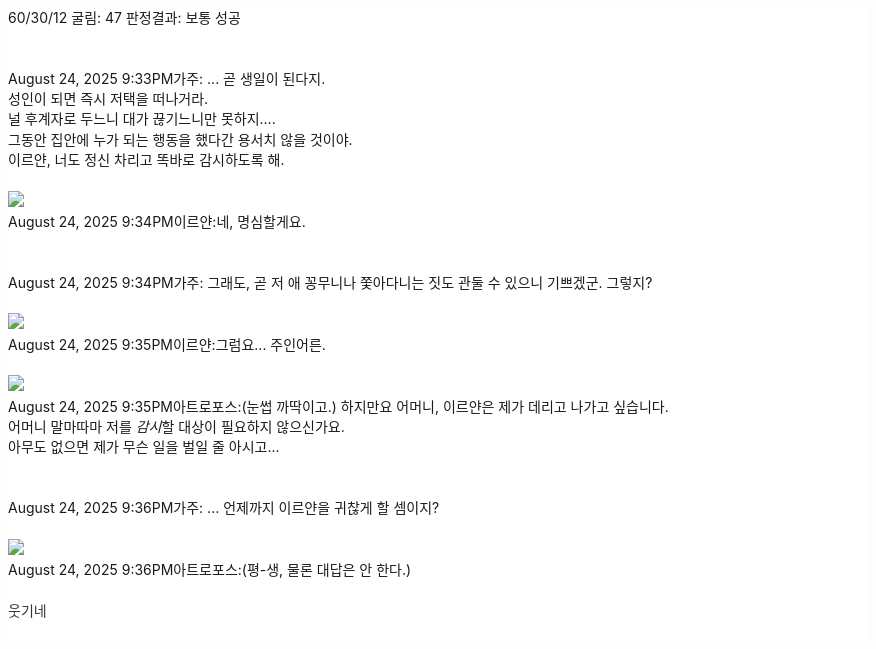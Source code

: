 <td class="sheet-template_value"><span class="inlinerollresult showtip tipsy-n-right">60</span>/<span class="inlinerollresult showtip tipsy-n-right">30</span>/<span class="inlinerollresult showtip tipsy-n-right">12</span></td>
</tr>
<tr>
<td class="sheet-template_label" data-i18n="rolled">굴림:</td>
<td class="sheet-template_value"><span class="inlinerollresult showtip tipsy-n-right">47</span></td>
</tr>
<tr style="background: #bebebe;">
<td class="sheet-template_label" data-i18n="result">판정결과:</td>
<td class="sheet-template_value" style="background: darkgreen;" data-i18n="success">보통 성공</td>
</tr>
</tbody>
</table>
</div>
</div>
<div class="general you ch-가주 msg">
<div class="spacer">&nbsp;</div>
<div class="avatar">&nbsp;</div>
<span class="tstamp">August 24, 2025 9:33PM</span><span class="by">가주:</span> ... 곧 생일이 된다지.</div>
<div class="general you ch-가주 msg">성인이 되면 즉시 저택을 떠나거라.</div>
<div class="general you ch-가주 msg">널 후계자로 두느니 대가 끊기느니만 못하지&hellip;.</div>
<div class="general you ch-가주 msg">그동안 집안에 누가 되는 행동을 했다간 용서치 않을 것이야.</div>
<div class="general you ch-가주 msg">이르얀, 너도 정신 차리고 똑바로 감시하도록 해.</div>
<div class="general you ch-이르얀 msg">
<div class="spacer">&nbsp;</div>
<div class="avatar"><img class="" src="https://blog.kakaocdn.net/dna/bS5Yrr/btsQzPf6zq7/AAAAAAAAAAAAAAAAAAAAAFo24-URomYJ6yZvFKaskMwGHyO5ANJ7JoQOR7enfRfj/img.png?credential=yqXZFxpELC7KVnFOS48ylbz2pIh7yKj8&amp;expires=1759244399&amp;allow_ip=&amp;allow_referer=&amp;signature=ftnG2IxqmMIvvveCOt5gNcZq6Ro%3D" /></div>
<span class="tstamp">August 24, 2025 9:34PM</span><span class="by">이르얀:</span>네, 명심할게요.</div>
<div class="general you ch-가주 msg">
<div class="spacer">&nbsp;</div>
<div class="avatar">&nbsp;</div>
<span class="tstamp">August 24, 2025 9:34PM</span><span class="by">가주:</span> 그래도, 곧 저 애 꽁무니나 쫓아다니는 짓도 관둘 수 있으니 기쁘겠군. 그렇지?</div>
<div class="general you ch-이르얀 msg">
<div class="spacer">&nbsp;</div>
<div class="avatar"><img class="" src="https://blog.kakaocdn.net/dna/bS5Yrr/btsQzPf6zq7/AAAAAAAAAAAAAAAAAAAAAFo24-URomYJ6yZvFKaskMwGHyO5ANJ7JoQOR7enfRfj/img.png?credential=yqXZFxpELC7KVnFOS48ylbz2pIh7yKj8&amp;expires=1759244399&amp;allow_ip=&amp;allow_referer=&amp;signature=ftnG2IxqmMIvvveCOt5gNcZq6Ro%3D" /></div>
<span class="tstamp">August 24, 2025 9:35PM</span><span class="by">이르얀:</span>그럼요... 주인어른.</div>
<div class="general ch-아트로포스 msg">
<div class="spacer">&nbsp;</div>
<div class="avatar"><img class="" src="https://blog.kakaocdn.net/dna/ssEP3/btsQzgyfcGi/AAAAAAAAAAAAAAAAAAAAAO8BWmc1P0N8IjoUFm8r3eHtdU5u3eDcVkFxnWovPdov/img.png?credential=yqXZFxpELC7KVnFOS48ylbz2pIh7yKj8&amp;expires=1759244399&amp;allow_ip=&amp;allow_referer=&amp;signature=x50TM%2BMQIVOUhEJKtePZqg1Ki%2Bc%3D" /></div>
<span class="tstamp">August 24, 2025 9:35PM</span><span class="by">아트로포스:</span>(눈썹 까딱이고.) 하지만요 어머니, 이르얀은 제가 데리고 나가고 싶습니다.</div>
<div class="general ch-아트로포스 msg">어머니 말마따마 저를 <i>감시</i>할 대상이 필요하지 않으신가요.</div>
<div class="general ch-아트로포스 msg">아무도 없으면 제가 무슨 일을 벌일 줄 아시고...</div>
<div class="general you ch-가주 msg">
<div class="spacer">&nbsp;</div>
<div class="avatar">&nbsp;</div>
<span class="tstamp">August 24, 2025 9:36PM</span><span class="by">가주:</span> ... 언제까지 이르얀을 귀찮게 할 셈이지?</div>
<div class="general ch-아트로포스 msg">
<div class="spacer">&nbsp;</div>
<div class="avatar"><img class="" src="https://blog.kakaocdn.net/dna/ssEP3/btsQzgyfcGi/AAAAAAAAAAAAAAAAAAAAAO8BWmc1P0N8IjoUFm8r3eHtdU5u3eDcVkFxnWovPdov/img.png?credential=yqXZFxpELC7KVnFOS48ylbz2pIh7yKj8&amp;expires=1759244399&amp;allow_ip=&amp;allow_referer=&amp;signature=x50TM%2BMQIVOUhEJKtePZqg1Ki%2Bc%3D" /></div>
<span class="tstamp">August 24, 2025 9:36PM</span><span class="by">아트로포스:</span>(평-생, 물론 대답은 안 한다.)</div>
<div class="desc msg">
<div class="spacer">&nbsp;</div>
<span style="text-decoration: none; font-style: normal; color: #333333;" class="">웃기네</span></div>
<div class="desc msg">
<div class="spacer">&nbsp;</div>